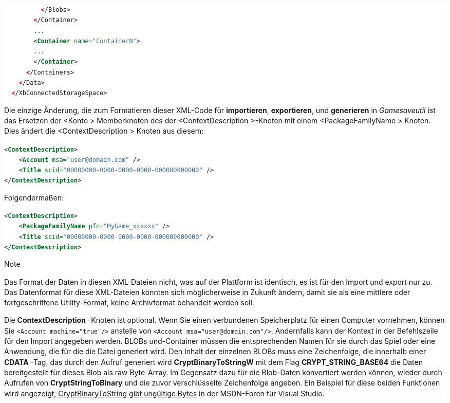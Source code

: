```xml
          </Blobs>
        </Container>
        ...
        <Container name="ContainerN">
        ...
        </Container>
      </Containers>
    </Data>
  </XbConnectedStorageSpace>
```

Die einzige Änderung, die zum Formatieren dieser XML-Code für **importieren**, **exportieren**, und **generieren** in *Gamesaveutil* ist das Ersetzen der \<Konto > Memberknoten des der \<ContextDescription >-Knoten mit einem \<PackageFamilyName > Knoten.
Dies ändert die \<ContextDescription > Knoten aus diesem:

```xml
<ContextDescription>
    <Account msa="user@domain.com" />
    <Title scid="00000000-0000-0000-0000-000000000000" />
</ContextDescription>
```

Folgendermaßen:

```xml
<ContextDescription>
    <PackageFamilyName pfn="MyGame_xxxxxx" />
    <Title scid="00000000-0000-0000-0000-000000000000" />
</ContextDescription>
```

> [!NOTE]
> Das Format der Daten in diesen XML-Dateien nicht, was auf der Plattform ist identisch, es ist für den Import und export nur zu. Das Datenformat für diese XML-Dateien könnten sich möglicherweise in Zukunft ändern, damit sie als eine mittlere oder fortgeschrittene Utility-Format, keine Archivformat behandelt werden soll.

Die **ContextDescription** -Knoten ist optional. Wenn Sie einen verbundenen Speicherplatz für einen Computer vornehmen, können Sie `<Account machine="true"/>` anstelle von `<Account msa="user@domain.com"/>`. Andernfalls kann der Kontext in der Befehlszeile für den Import angegeben werden.
BLOBs und-Container müssen die entsprechenden Namen für sie durch das Spiel oder eine Anwendung, die für die die Datei generiert wird.
Den Inhalt der einzelnen BLOBs muss eine Zeichenfolge, die innerhalb einer **CDATA** -Tag, das durch den Aufruf generiert wird **CryptBinaryToStringW** mit dem Flag **CRYPT_STRING_BASE64** die Daten bereitgestellt für dieses Blob als raw Byte-Array. Im Gegensatz dazu für die Blob-Daten konvertiert werden können, wieder durch Aufrufen von **CryptStringToBinary** und die zuvor verschlüsselte Zeichenfolge angeben. Ein Beispiel für diese beiden Funktionen wird angezeigt, [CryptBinaryToString gibt ungültige Bytes](https://social.msdn.microsoft.com/Forums/vstudio/en-US/9acac904-c226-4ae0-9b7f-261993b9fda2/cryptbinarytostring-returns-invalid-bytes?forum=vcgeneral) in der MSDN-Foren für Visual Studio.

<a id="ID4EWBAE"></a>